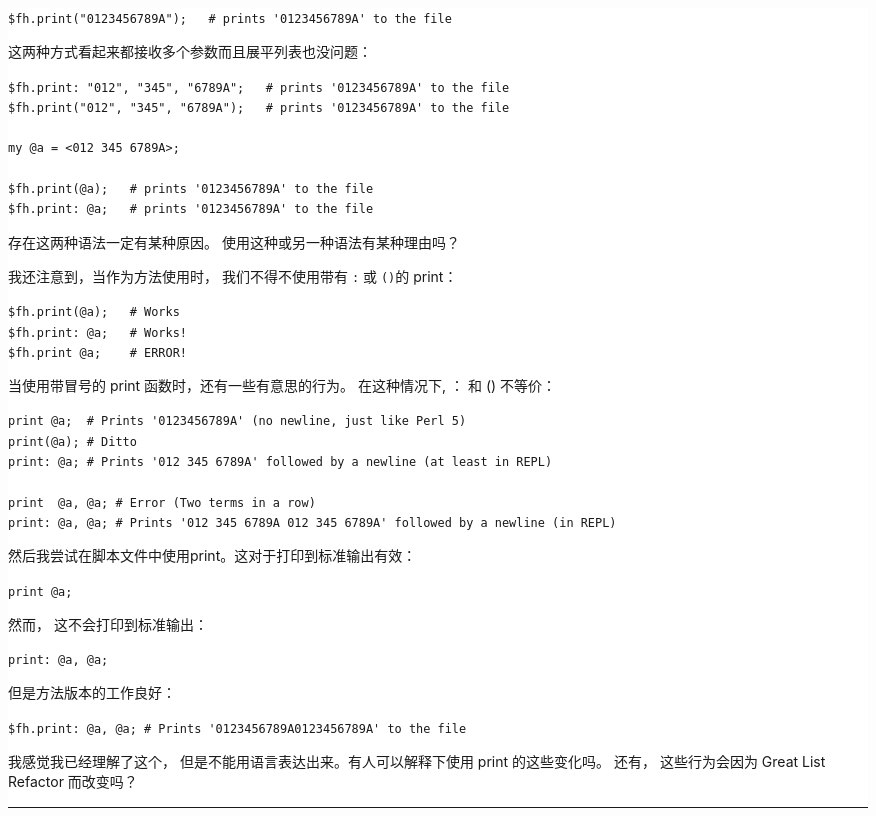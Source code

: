 ```perl6
$fh.print("0123456789A");   # prints '0123456789A' to the file
```

这两种方式看起来都接收多个参数而且展平列表也没问题：

```perl6
$fh.print: "012", "345", "6789A";   # prints '0123456789A' to the file
$fh.print("012", "345", "6789A");   # prints '0123456789A' to the file

my @a = <012 345 6789A>;

$fh.print(@a);   # prints '0123456789A' to the file
$fh.print: @a;   # prints '0123456789A' to the file
```

存在这两种语法一定有某种原因。 使用这种或另一种语法有某种理由吗？

我还注意到，当作为方法使用时， 我们不得不使用带有 `:` 或 `()`的 print：

```perl6
$fh.print(@a);   # Works
$fh.print: @a;   # Works!
$fh.print @a;    # ERROR!
```

当使用带冒号的 print 函数时，还有一些有意思的行为。 在这种情况下, ： 和 () 不等价：

```perl6
print @a;  # Prints '0123456789A' (no newline, just like Perl 5)
print(@a); # Ditto
print: @a; # Prints '012 345 6789A' followed by a newline (at least in REPL)

print  @a, @a; # Error (Two terms in a row)
print: @a, @a; # Prints '012 345 6789A 012 345 6789A' followed by a newline (in REPL)
```

然后我尝试在脚本文件中使用print。这对于打印到标准输出有效：

```perl6
print @a;

```

然而， 这不会打印到标准输出：

```perl6
print: @a, @a;

```

但是方法版本的工作良好：

```perl6
$fh.print: @a, @a; # Prints '0123456789A0123456789A' to the file
```

我感觉我已经理解了这个， 但是不能用语言表达出来。有人可以解释下使用 print 的这些变化吗。 还有， 这些行为会因为  Great List Refactor 而改变吗？

------
